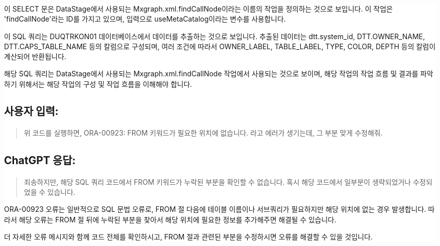 이 SELECT 문은 DataStage에서 사용되는 Mxgraph.xml.findCallNode이라는 이름의 작업을 정의하는 것으로 보입니다. 이 작업은 'findCallNode'라는 ID를 가지고 있으며, 입력으로 useMetaCatalog이라는 변수를 사용합니다.

이 SQL 쿼리는 DUQTRKON01 데이터베이스에서 데이터를 추출하는 것으로 보입니다. 추출된 데이터는 dtt.system_id, DTT.OWNER_NAME, DTT.CAPS_TABLE_NAME 등의 칼럼으로 구성되며, 여러 조건에 따라서 OWNER_LABEL, TABLE_LABEL, TYPE, COLOR, DEPTH 등의 칼럼이 계산되어 반환됩니다.

해당 SQL 쿼리는 DataStage에서 사용되는 Mxgraph.xml.findCallNode 작업에서 사용되는 것으로 보이며, 해당 작업의 작업 흐름 및 결과를 파악하기 위해서는 해당 작업의 구성 및 작업 흐름을 이해해야 합니다.

## 사용자 입력:
> 위 코드를 실행하면,  ORA-00923: FROM 키워드가 필요한 위치에 없습니다. 라고 에러가 생기는데, 그 부분 맞게 수정해줘.

## ChatGPT 응답:
> 죄송하지만, 해당 SQL 쿼리 코드에서 FROM 키워드가 누락된 부분을 확인할 수 없습니다. 혹시 해당 코드에서 일부분이 생략되었거나 수정되었을 수 있습니다. 

ORA-00923 오류는 일반적으로 SQL 문법 오류로, FROM 절 다음에 테이블 이름이나 서브쿼리가 필요하지만 해당 위치에 없는 경우 발생합니다. 따라서 해당 오류는 FROM 절 뒤에 누락된 부분을 찾아서 해당 위치에 필요한 정보를 추가해주면 해결될 수 있습니다.

더 자세한 오류 메시지와 함께 코드 전체를 확인하시고, FROM 절과 관련된 부분을 수정하시면 오류를 해결할 수 있을 것입니다.

